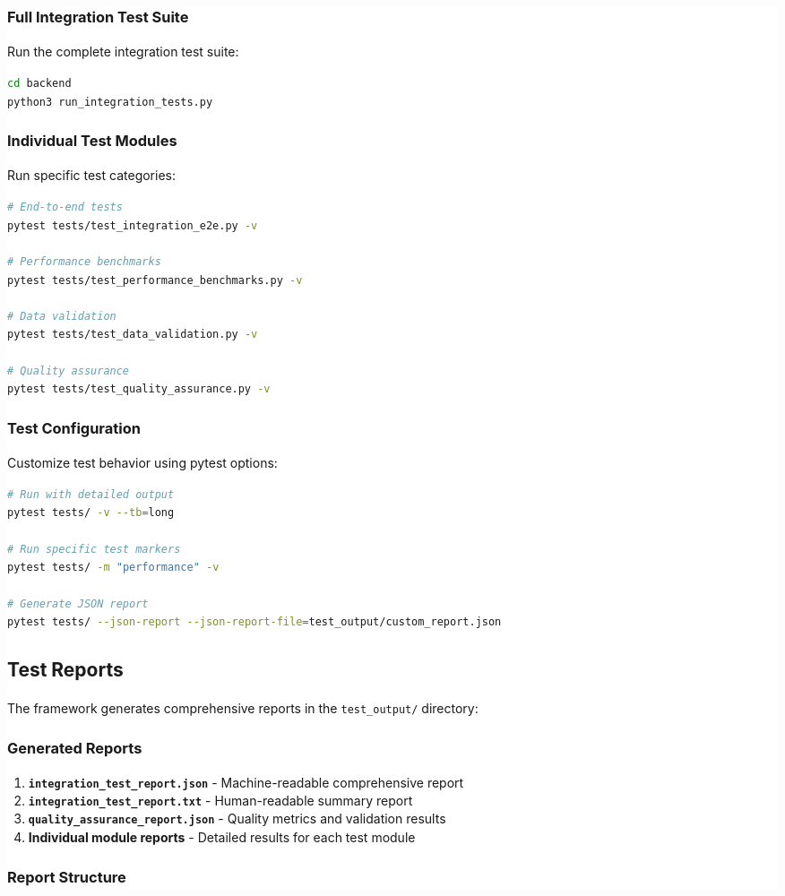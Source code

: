 ### Full Integration Test Suite

Run the complete integration test suite:

```bash
cd backend
python3 run_integration_tests.py
```

### Individual Test Modules

Run specific test categories:

```bash
# End-to-end tests
pytest tests/test_integration_e2e.py -v

# Performance benchmarks
pytest tests/test_performance_benchmarks.py -v

# Data validation
pytest tests/test_data_validation.py -v

# Quality assurance
pytest tests/test_quality_assurance.py -v
```

### Test Configuration

Customize test behavior using pytest options:

```bash
# Run with detailed output
pytest tests/ -v --tb=long

# Run specific test markers
pytest tests/ -m "performance" -v

# Generate JSON report
pytest tests/ --json-report --json-report-file=test_output/custom_report.json
```

## Test Reports

The framework generates comprehensive reports in the `test_output/` directory:

### Generated Reports

1. **`integration_test_report.json`** - Machine-readable comprehensive report
2. **`integration_test_report.txt`** - Human-readable summary report
3. **`quality_assurance_report.json`** - Quality metrics and validation results
4. **Individual module reports** - Detailed results for each test module

### Report Structure
